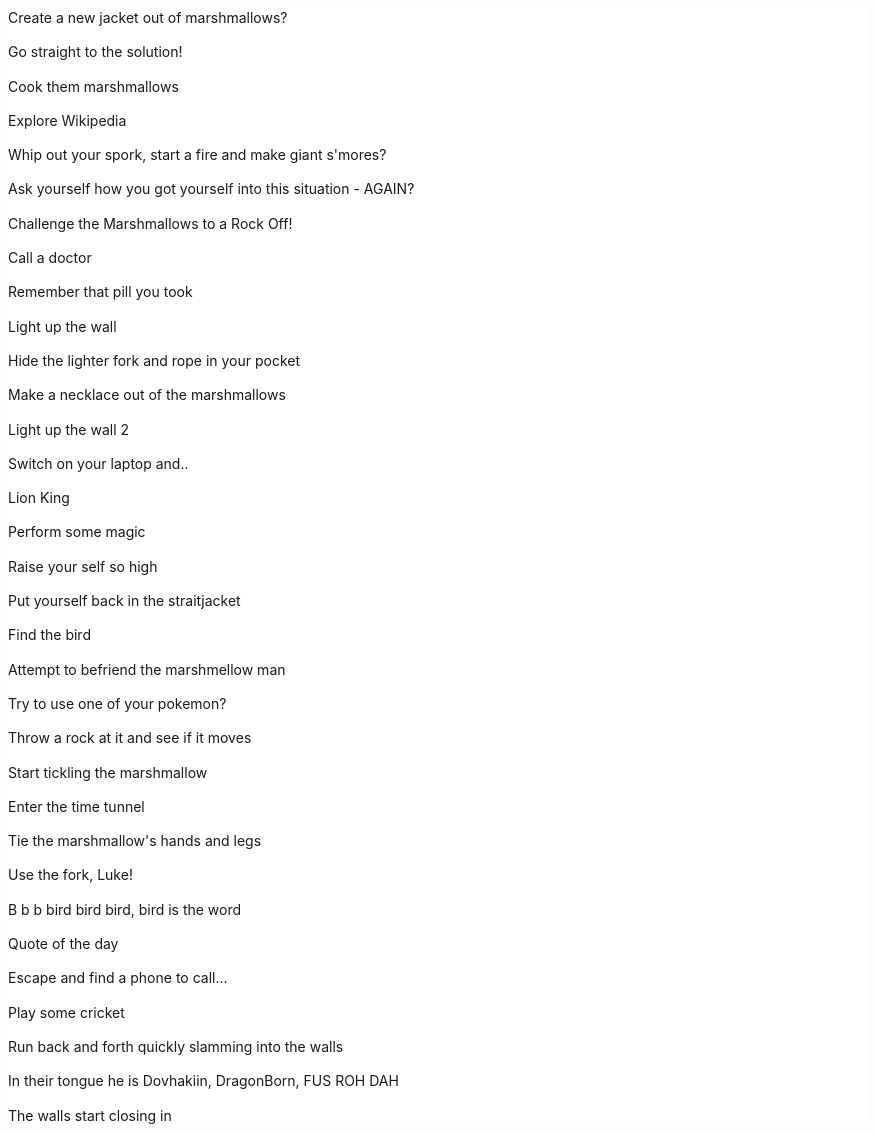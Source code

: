 Create a new jacket out of marshmallows?

Go straight to the solution!

Cook them marshmallows

Explore Wikipedia

Whip out your spork, start a fire and make giant s'mores?

Ask yourself how you got yourself into this situation - AGAIN?

Challenge the Marshmallows to a Rock Off!

Call a doctor

Remember that pill you took

Light up the wall

Hide the lighter fork and rope in your pocket

Make a necklace out of the marshmallows

Light up the wall 2

Switch on your laptop and..

Lion King

Perform some magic

Raise your self so high

Put yourself back in the straitjacket

Find the bird

Attempt to befriend the marshmellow man

Try to use one of your pokemon?

Throw a rock at it and see if it moves

Start tickling the marshmallow

Enter the time tunnel

Tie the marshmallow's hands and legs

Use the fork, Luke!

B b b bird bird bird, bird is the word

Quote of the day

Escape and find a phone to call...

Play some cricket

Run back and forth quickly slamming into the walls

In their tongue he is Dovhakiin, DragonBorn, FUS ROH DAH

The walls start closing in

